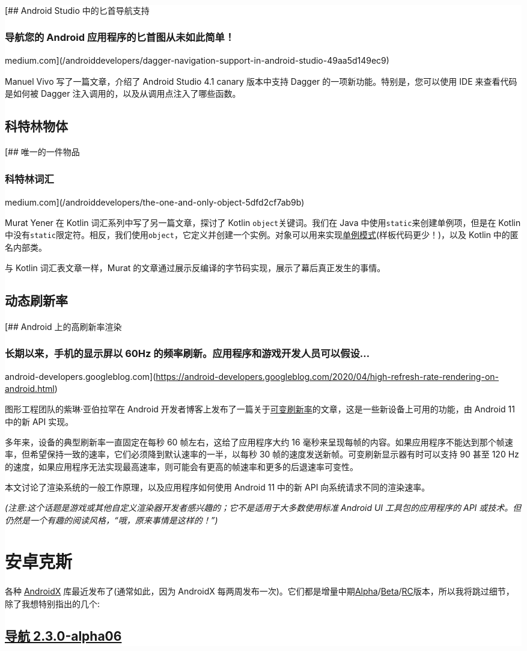 [](/androiddevelopers/dagger-navigation-support-in-android-studio-49aa5d149ec9) [## Android Studio 中的匕首导航支持

### 导航您的 Android 应用程序的匕首图从未如此简单！

medium.com](/androiddevelopers/dagger-navigation-support-in-android-studio-49aa5d149ec9) 

Manuel Vivo 写了一篇文章，介绍了 Android Studio 4.1 canary 版本中支持 Dagger 的一项新功能。特别是，您可以使用 IDE 来查看代码是如何被 Dagger 注入调用的，以及从调用点注入了哪些函数。

## 科特林物体

[](/androiddevelopers/the-one-and-only-object-5dfd2cf7ab9b) [## 唯一的一件物品

### 科特林词汇

medium.com](/androiddevelopers/the-one-and-only-object-5dfd2cf7ab9b) 

Murat Yener 在 Kotlin 词汇系列中写了另一篇文章，探讨了 Kotlin `object`关键词。我们在 Java 中使用`static`来创建单例项，但是在 Kotlin 中没有`static`限定符。相反，我们使用`object`，它定义并创建一个实例。对象可以用来实现[单例模式](https://en.wikipedia.org/wiki/Singleton_pattern)(样板代码更少！)，以及 Kotlin 中的匿名内部类。

与 Kotlin 词汇表文章一样，Murat 的文章通过展示反编译的字节码实现，展示了幕后真正发生的事情。

## 动态刷新率

[](https://android-developers.googleblog.com/2020/04/high-refresh-rate-rendering-on-android.html) [## Android 上的高刷新率渲染

### 长期以来，手机的显示屏以 60Hz 的频率刷新。应用程序和游戏开发人员可以假设…

android-developers.googleblog.com](https://android-developers.googleblog.com/2020/04/high-refresh-rate-rendering-on-android.html) 

图形工程团队的紫琳·亚伯拉罕在 Android 开发者博客上发布了一篇关于[可变刷新率](https://android-developers.googleblog.com/2020/04/high-refresh-rate-rendering-on-android.html)的文章，这是一些新设备上可用的功能，由 Android 11 中的新 API 实现。

多年来，设备的典型刷新率一直固定在每秒 60 帧左右，这给了应用程序大约 16 毫秒来呈现每帧的内容。如果应用程序不能达到那个帧速率，但希望保持一致的速率，它们必须降到默认速率的一半，以每秒 30 帧的速度发送新帧。可变刷新显示器有时可以支持 90 甚至 120 Hz 的速度，如果应用程序无法实现最高速率，则可能会有更高的帧速率和更多的后退速率可变性。

本文讨论了渲染系统的一般工作原理，以及应用程序如何使用 Android 11 中的新 API 向系统请求不同的渲染速率。

*(注意:这个话题是游戏或其他自定义渲染器开发者感兴趣的；它不是适用于大多数使用标准 Android UI 工具包的应用程序的 API 或技术。但仍然是一个有趣的阅读风格，“哦，原来事情是这样的！”)*

# 安卓克斯

各种 [AndroidX](https://developer.android.com/jetpack/androidx/versions) 库最近发布了(通常如此，因为 AndroidX 每两周发布一次)。它们都是增量中期[Alpha](https://developer.android.com/jetpack/androidx/versions/alpha-channel)/[Beta](https://developer.android.com/jetpack/androidx/versions/beta-channel)/[RC](https://developer.android.com/jetpack/androidx/versions/rc-channel)版本，所以我将跳过细节，除了我想特别指出的几个:

## [导航 2.3.0-alpha06](https://developer.android.com/jetpack/androidx/releases/navigation#2.3.0-alpha06)
